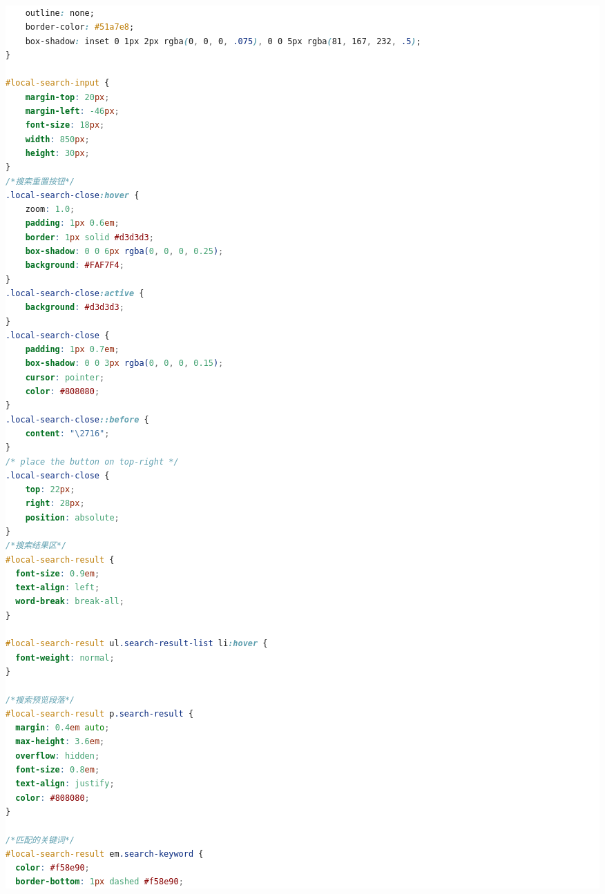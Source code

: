 ``` css
	outline: none;
	border-color: #51a7e8;
	box-shadow: inset 0 1px 2px rgba(0, 0, 0, .075), 0 0 5px rgba(81, 167, 232, .5);
}

#local-search-input {
	margin-top: 20px;
	margin-left: -46px;
	font-size: 18px;
	width: 850px;
	height: 30px;
}
/*搜索重置按钮*/
.local-search-close:hover {
	zoom: 1.0;
	padding: 1px 0.6em;
	border: 1px solid #d3d3d3;
	box-shadow: 0 0 6px rgba(0, 0, 0, 0.25);
	background: #FAF7F4;
}
.local-search-close:active {
	background: #d3d3d3;
}
.local-search-close {
	padding: 1px 0.7em;
	box-shadow: 0 0 3px rgba(0, 0, 0, 0.15);
	cursor: pointer;
	color: #808080;
}
.local-search-close::before {
	content: "\2716";
}
/* place the button on top-right */
.local-search-close {
	top: 22px;
	right: 28px;
	position: absolute;
}
/*搜索结果区*/
#local-search-result {
  font-size: 0.9em;
  text-align: left;
  word-break: break-all;
}

#local-search-result ul.search-result-list li:hover {
  font-weight: normal;
}

/*搜索预览段落*/
#local-search-result p.search-result {
  margin: 0.4em auto;
  max-height: 3.6em;
  overflow: hidden;
  font-size: 0.8em;
  text-align: justify;
  color: #808080;
}

/*匹配的关键词*/
#local-search-result em.search-keyword {
  color: #f58e90;
  border-bottom: 1px dashed #f58e90;
```